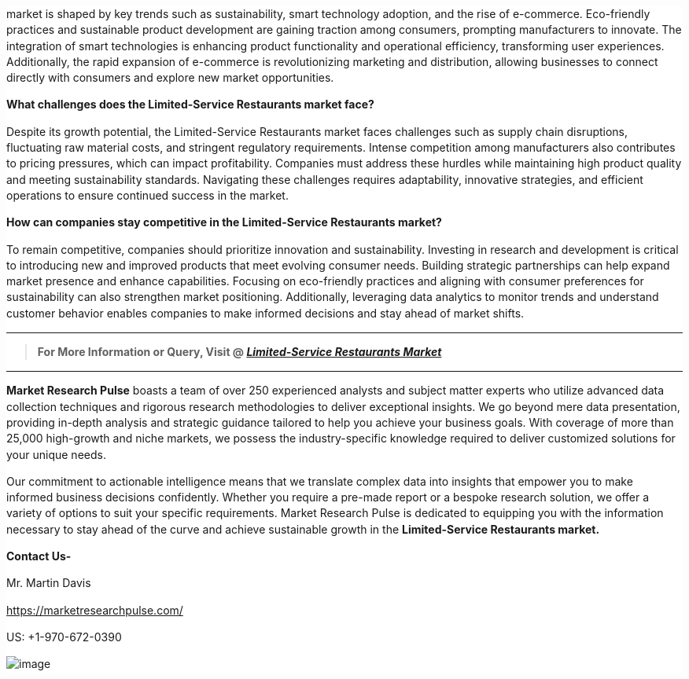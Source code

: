 market is shaped by key trends such as sustainability, smart technology adoption, and the rise of e-commerce. Eco-friendly practices and sustainable product development are gaining traction among consumers, prompting manufacturers to innovate. The integration of smart technologies is enhancing product functionality and operational efficiency, transforming user experiences. Additionally, the rapid expansion of e-commerce is revolutionizing marketing and distribution, allowing businesses to connect directly with consumers and explore new market opportunities.</p><p><strong>What challenges does the Limited-Service Restaurants market face?</strong></p><p>Despite its growth potential, the Limited-Service Restaurants market faces challenges such as supply chain disruptions, fluctuating raw material costs, and stringent regulatory requirements. Intense competition among manufacturers also contributes to pricing pressures, which can impact profitability. Companies must address these hurdles while maintaining high product quality and meeting sustainability standards. Navigating these challenges requires adaptability, innovative strategies, and efficient operations to ensure continued success in the market.</p><p><strong>How can companies stay competitive in the Limited-Service Restaurants market?</strong></p><p>To remain competitive, companies should prioritize innovation and sustainability. Investing in research and development is critical to introducing new and improved products that meet evolving consumer needs. Building strategic partnerships can help expand market presence and enhance capabilities. Focusing on eco-friendly practices and aligning with consumer preferences for sustainability can also strengthen market positioning. Additionally, leveraging data analytics to monitor trends and understand customer behavior enables companies to make informed decisions and stay ahead of market shifts.</p><hr /><blockquote><p><strong>For More Information or Query, Visit @&nbsp;<em><a href="https://marketresearchpulse.com/report/27555/limited-service-restaurants-market?utm_source=Linkedin&utm_medium=0119">Limited-Service Restaurants Market</a></em></strong></p></blockquote><hr /><p><strong>Market Research Pulse</strong> boasts a team of over 250 experienced analysts and subject matter experts who utilize advanced data collection techniques and rigorous research methodologies to deliver exceptional insights. We go beyond mere data presentation, providing in-depth analysis and strategic guidance tailored to help you achieve your business goals. With coverage of more than 25,000 high-growth and niche markets, we possess the industry-specific knowledge required to deliver customized solutions for your unique needs.</p><p>Our commitment to actionable intelligence means that we translate complex data into insights that empower you to make informed business decisions confidently. Whether you require a pre-made report or a bespoke research solution, we offer a variety of options to suit your specific requirements. Market Research Pulse is dedicated to equipping you with the information necessary to stay ahead of the curve and achieve sustainable growth in the <strong>Limited-Service Restaurants market.</strong></p><p><strong>Contact Us-</strong></p><p>Mr. Martin Davis</p><p>https://marketresearchpulse.com/</p><p>US: +1-970-672-0390</p>
![image](https://github.com/user-attachments/assets/18ea6c53-b612-4e1f-876a-da77845e3398)
